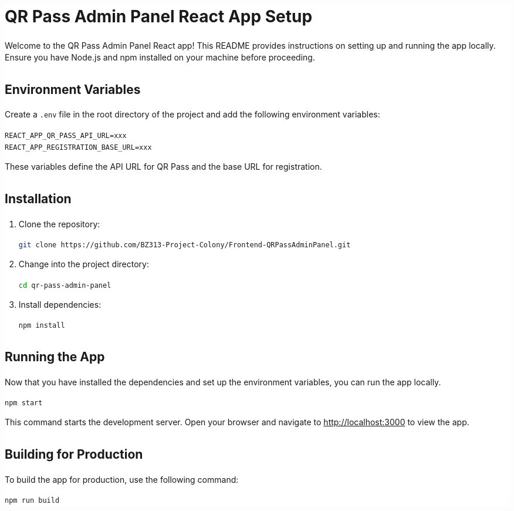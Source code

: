# QR Pass Admin Panel React App Setup

Welcome to the QR Pass Admin Panel React app! This README provides instructions on setting up and running the app locally. Ensure you have Node.js and npm installed on your machine before proceeding.

## Environment Variables

Create a `.env` file in the root directory of the project and add the following environment variables:

```env
REACT_APP_QR_PASS_API_URL=xxx
REACT_APP_REGISTRATION_BASE_URL=xxx
```

These variables define the API URL for QR Pass and the base URL for registration.

## Installation

1. Clone the repository:

   ```bash
   git clone https://github.com/BZ313-Project-Colony/Frontend-QRPassAdminPanel.git
   ```

2. Change into the project directory:

   ```bash
   cd qr-pass-admin-panel
   ```

3. Install dependencies:

   ```bash
   npm install
   ```

## Running the App

Now that you have installed the dependencies and set up the environment variables, you can run the app locally.

```bash
npm start
```

This command starts the development server. Open your browser and navigate to [http://localhost:3000](http://localhost:3000) to view the app.

## Building for Production

To build the app for production, use the following command:

```bash
npm run build
```
